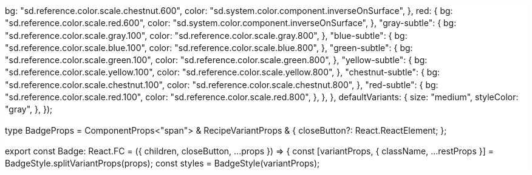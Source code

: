 bg: "sd.reference.color.scale.chestnut.600",
color: "sd.system.color.component.inverseOnSurface",
},
red: {
bg: "sd.reference.color.scale.red.600",
color: "sd.system.color.component.inverseOnSurface",
},
"gray-subtle": {
bg: "sd.reference.color.scale.gray.100",
color: "sd.reference.color.scale.gray.800",
},
"blue-subtle": {
bg: "sd.reference.color.scale.blue.100",
color: "sd.reference.color.scale.blue.800",
},
"green-subtle": {
bg: "sd.reference.color.scale.green.100",
color: "sd.reference.color.scale.green.800",
},
"yellow-subtle": {
bg: "sd.reference.color.scale.yellow.100",
color: "sd.reference.color.scale.yellow.800",
},
"chestnut-subtle": {
bg: "sd.reference.color.scale.chestnut.100",
color: "sd.reference.color.scale.chestnut.800",
},
"red-subtle": {
bg: "sd.reference.color.scale.red.100",
color: "sd.reference.color.scale.red.800",
},
},
},
defaultVariants: {
size: "medium",
styleColor: "gray",
},
});

type BadgeProps = ComponentProps<"span"> &
RecipeVariantProps<typeof BadgeStyle> & {
closeButton?: React.ReactElement<BadgeCloseButtonProps>;
};

export const Badge: React.FC<BadgeProps> = ({
children,
closeButton,
...props
}) => {
const [variantProps, { className, ...restProps }] =
BadgeStyle.splitVariantProps(props);
const styles = BadgeStyle(variantProps);
